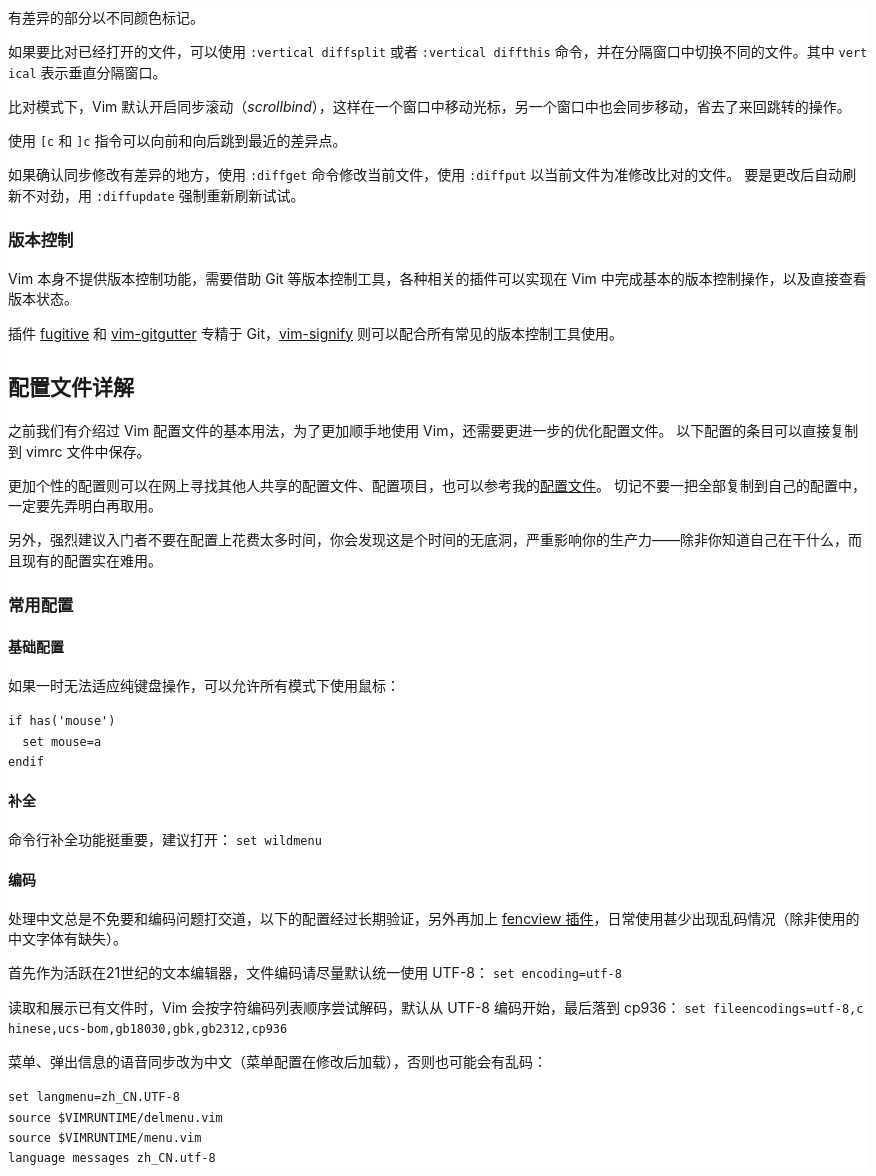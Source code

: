 有差异的部分以不同颜色标记。

如果要比对已经打开的文件，可以使用 `:vertical diffsplit` 或者 `:vertical diffthis` 命令，并在分隔窗口中切换不同的文件。其中 `vertical` 表示垂直分隔窗口。

比对模式下，Vim 默认开启同步滚动（*scrollbind*），这样在一个窗口中移动光标，另一个窗口中也会同步移动，省去了来回跳转的操作。

使用 `[c` 和 `]c` 指令可以向前和向后跳到最近的差异点。

如果确认同步修改有差异的地方，使用 `:diffget` 命令修改当前文件，使用 `:diffput` 以当前文件为准修改比对的文件。
要是更改后自动刷新不对劲，用 `:diffupdate` 强制重新刷新试试。

### 版本控制

Vim 本身不提供版本控制功能，需要借助 Git 等版本控制工具，各种相关的插件可以实现在 Vim 中完成基本的版本控制操作，以及直接查看版本状态。

插件 [fugitive](https://github.com/tpope/vim-fugitive) 和 [vim-gitgutter](https://github.com/airblade/vim-gitgutter) 专精于 Git，[vim-signify](https://github.com/mhinz/vim-signify) 则可以配合所有常见的版本控制工具使用。

## 配置文件详解

之前我们有介绍过 Vim 配置文件的基本用法，为了更加顺手地使用 Vim，还需要更进一步的优化配置文件。
以下配置的条目可以直接复制到 vimrc 文件中保存。

更加个性的配置则可以在网上寻找其他人共享的配置文件、配置项目，也可以参考我的[配置文件](https://github.com/calon/vim/blob/master/_vimrc)。
切记不要一把全部复制到自己的配置中，一定要先弄明白再取用。

另外，强烈建议入门者不要在配置上花费太多时间，你会发现这是个时间的无底洞，严重影响你的生产力——除非你知道自己在干什么，而且现有的配置实在难用。

### 常用配置

#### 基础配置

如果一时无法适应纯键盘操作，可以允许所有模式下使用鼠标：

    if has('mouse')
      set mouse=a
    endif  

#### 补全

命令行补全功能挺重要，建议打开：
`set wildmenu`

#### 编码

处理中文总是不免要和编码问题打交道，以下的配置经过长期验证，另外再加上 [fencview 插件](http://www.vim.org/scripts/script.php?script_id=1708)，日常使用甚少出现乱码情况（除非使用的中文字体有缺失）。

首先作为活跃在21世纪的文本编辑器，文件编码请尽量默认统一使用 UTF-8：
`set encoding=utf-8`

读取和展示已有文件时，Vim 会按字符编码列表顺序尝试解码，默认从 UTF-8 编码开始，最后落到 cp936：
`set fileencodings=utf-8,chinese,ucs-bom,gb18030,gbk,gb2312,cp936`

菜单、弹出信息的语音同步改为中文（菜单配置在修改后加载），否则也可能会有乱码：

    set langmenu=zh_CN.UTF-8
    source $VIMRUNTIME/delmenu.vim
    source $VIMRUNTIME/menu.vim
    language messages zh_CN.utf-8
